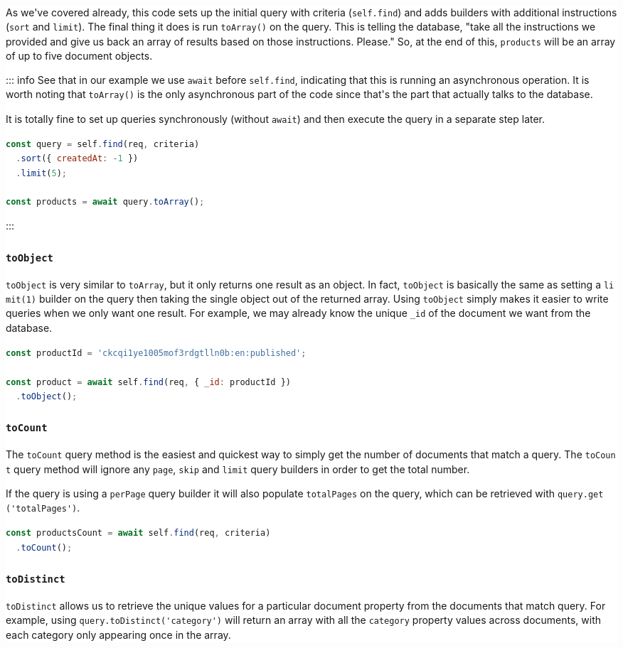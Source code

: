 As we've covered already, this code sets up the initial query with criteria (`self.find`) and adds builders with additional instructions (`sort` and `limit`). The final thing it does is run `toArray()` on the query. This is telling the database, "take all the instructions we provided and give us back an array of results based on those instructions. Please." So, at the end of this, `products` will be an array of up to five document objects.

::: info
See that in our example we use `await` before `self.find`, indicating that this is running an asynchronous operation. It is worth noting that `toArray()` is the only asynchronous part of the code since that's the part that actually talks to the database.

It is totally fine to set up queries synchronously (without `await`) and then execute the query in a separate step later.

```javascript
const query = self.find(req, criteria)
  .sort({ createdAt: -1 })
  .limit(5);

const products = await query.toArray();
```
:::

### `toObject`

`toObject` is very similar to `toArray`, but it only returns one result as an object. In fact, `toObject` is basically the same as setting a `limit(1)` builder on the query then taking the single object out of the returned array. Using `toObject` simply makes it easier to write queries when we only want one result. For example, we may already know the unique `_id` of the document we want from the database.

```javascript
const productId = 'ckcqi1ye1005mof3rdgtlln0b:en:published';

const product = await self.find(req, { _id: productId })
  .toObject();
```

### `toCount`

The `toCount` query method is the easiest and quickest way to simply get the number of documents that match a query. The `toCount` query method will ignore any `page`, `skip` and `limit` query builders in order to get the total number.

If the query is using a `perPage` query builder it will also populate `totalPages` on the query, which can be retrieved with `query.get('totalPages')`.

```javascript
const productsCount = await self.find(req, criteria)
  .toCount();
```

### `toDistinct`

`toDistinct` allows us to retrieve the unique values for a particular document property from the documents that match query. For example, using `query.toDistinct('category')` will return an array with all the `category` property values across documents, with each category only appearing once in the array.
